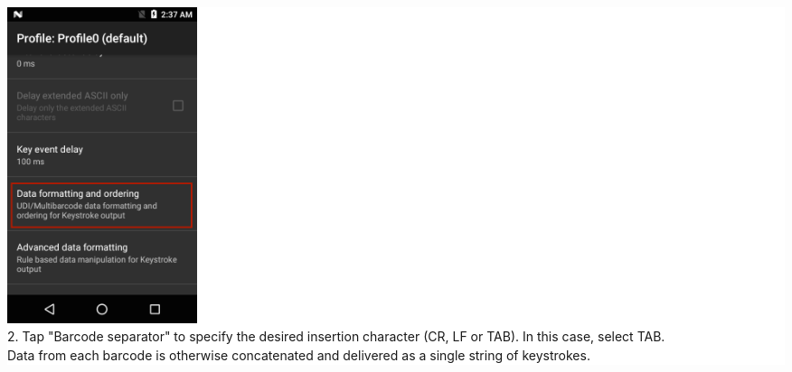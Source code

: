 <img style="height:350px" src="../dw_6.7_data_formatting_and_ordering.png"/>
<br>
2. Tap "Barcode separator" to specify the desired insertion character (CR, LF or TAB). In this case, select TAB.<br>Data from each barcode is otherwise concatenated and delivered as a single string of keystrokes.